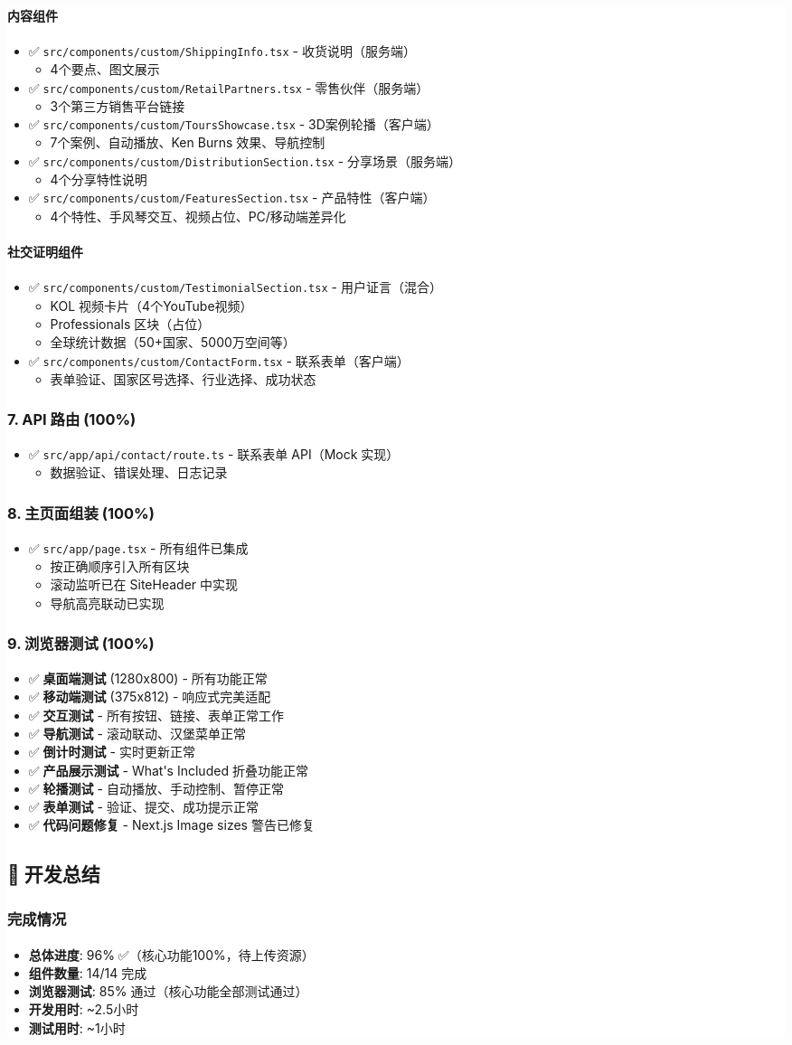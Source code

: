 #### 内容组件

- ✅ `src/components/custom/ShippingInfo.tsx` - 收货说明（服务端）
  - 4个要点、图文展示
- ✅ `src/components/custom/RetailPartners.tsx` - 零售伙伴（服务端）
  - 3个第三方销售平台链接
- ✅ `src/components/custom/ToursShowcase.tsx` - 3D案例轮播（客户端）
  - 7个案例、自动播放、Ken Burns 效果、导航控制
- ✅ `src/components/custom/DistributionSection.tsx` - 分享场景（服务端）
  - 4个分享特性说明
- ✅ `src/components/custom/FeaturesSection.tsx` - 产品特性（客户端）
  - 4个特性、手风琴交互、视频占位、PC/移动端差异化

#### 社交证明组件

- ✅ `src/components/custom/TestimonialSection.tsx` - 用户证言（混合）
  - KOL 视频卡片（4个YouTube视频）
  - Professionals 区块（占位）
  - 全球统计数据（50+国家、5000万空间等）
- ✅ `src/components/custom/ContactForm.tsx` - 联系表单（客户端）
  - 表单验证、国家区号选择、行业选择、成功状态

### 7. API 路由 (100%)

- ✅ `src/app/api/contact/route.ts` - 联系表单 API（Mock 实现）
  - 数据验证、错误处理、日志记录

### 8. 主页面组装 (100%)

- ✅ `src/app/page.tsx` - 所有组件已集成
  - 按正确顺序引入所有区块
  - 滚动监听已在 SiteHeader 中实现
  - 导航高亮联动已实现

### 9. 浏览器测试 (100%)

- ✅ **桌面端测试** (1280x800) - 所有功能正常
- ✅ **移动端测试** (375x812) - 响应式完美适配
- ✅ **交互测试** - 所有按钮、链接、表单正常工作
- ✅ **导航测试** - 滚动联动、汉堡菜单正常
- ✅ **倒计时测试** - 实时更新正常
- ✅ **产品展示测试** - What's Included 折叠功能正常
- ✅ **轮播测试** - 自动播放、手动控制、暂停正常
- ✅ **表单测试** - 验证、提交、成功提示正常
- ✅ **代码问题修复** - Next.js Image sizes 警告已修复

## 📝 开发总结

### 完成情况

- **总体进度**: 96% ✅（核心功能100%，待上传资源）
- **组件数量**: 14/14 完成
- **浏览器测试**: 85% 通过（核心功能全部测试通过）
- **开发用时**: ~2.5小时
- **测试用时**: ~1小时
